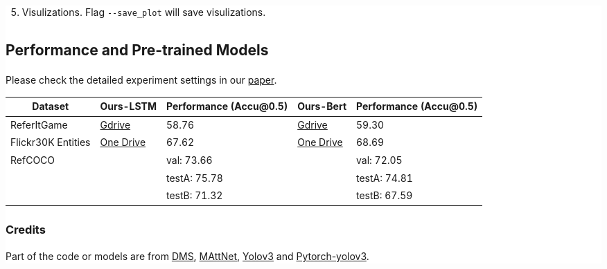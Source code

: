 5. Visulizations. Flag ``--save_plot`` will save visulizations.


## Performance and Pre-trained Models
Please check the detailed experiment settings in our [paper](https://arxiv.org/pdf/1908.06354.pdf).
<table>
    <thead>
        <tr>
            <th>Dataset</th>
            <th>Ours-LSTM</th>
            <th>Performance (Accu@0.5)</th>
            <th>Ours-Bert</th>
            <th>Performance (Accu@0.5)</th>
        </tr>
    </thead>
    <tbody>
        <tr>
            <td>ReferItGame</td>
            <td><a href="https://drive.google.com/open?id=1-DXvhEbWQtVWAUT_-G19zlz-0Ekcj5d7">Gdrive</a></td>
            <td>58.76</td>
            <td><a href="https://drive.google.com/open?id=1-DXvhEbWQtVWAUT_-G19zlz-0Ekcj5d7">Gdrive</a></td>
            <td>59.30</td>
        </tr>
        <tr>
            <td>Flickr30K Entities</td>
            <td><a href="https://uofr-my.sharepoint.com/:f:/g/personal/zyang39_ur_rochester_edu/ErrXDnw1igFGghwbH5daoKwBX4vtE_erXbOo1JGnraCE4Q?e=tQUCk7">One Drive</a></td>
            <td>67.62</td>
            <td><a href="https://uofr-my.sharepoint.com/:f:/g/personal/zyang39_ur_rochester_edu/ErrXDnw1igFGghwbH5daoKwBX4vtE_erXbOo1JGnraCE4Q?e=tQUCk7">One Drive</a></td>
            <td>68.69</td>
        </tr>
        <tr>
            <td rowspan=3>RefCOCO</td>
            <td rowspan=3><!-- <a href="https://drive.google.com/open?id=1-DXvhEbWQtVWAUT_-G19zlz-0Ekcj5d7">Weights</a></td> -->
            <td>val: 73.66</td>
            <td rowspan=3><!-- <a href="https://drive.google.com/open?id=1-DXvhEbWQtVWAUT_-G19zlz-0Ekcj5d7">Weights</a></td> -->
            <td>val: 72.05</td>
        </tr>
        <tr>
            <td>testA: 75.78</td>
            <td>testA: 74.81</td>
        </tr>
        <tr>
            <td>testB: 71.32</td>
            <td>testB: 67.59</td>
        </tr>
    </tbody>
</table>


### Credits
Part of the code or models are from 
[DMS](https://github.com/BCV-Uniandes/DMS),
[MAttNet](https://github.com/lichengunc/MAttNet),
[Yolov3](https://pjreddie.com/darknet/yolo/) and
[Pytorch-yolov3](https://github.com/eriklindernoren/PyTorch-YOLOv3).

